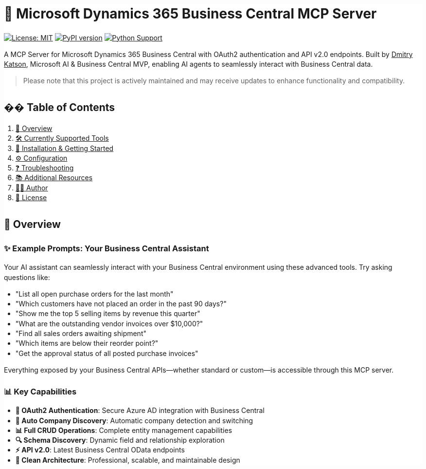 # 🏢 Microsoft Dynamics 365 Business Central MCP Server

[![License: MIT](https://img.shields.io/badge/License-MIT-blue.svg)](https://opensource.org/licenses/MIT)
[![PyPI version](https://img.shields.io/pypi/v/mcp-business-central.svg)](https://pypi.org/project/mcp-business-central/)
[![Python Support](https://img.shields.io/pypi/pyversions/mcp-business-central.svg)](https://pypi.org/project/mcp-business-central/)

A MCP Server for Microsoft Dynamics 365 Business Central with OAuth2 authentication and API v2.0 endpoints. Built by [Dmitry Katson](https://github.com/DmitryKatson), Microsoft AI & Business Central MVP, enabling AI agents to seamlessly interact with Business Central data.

> Please note that this project is actively maintained and may receive updates to enhance functionality and compatibility.

## �� Table of Contents

1. [🎯 Overview](#overview)
2. [🛠️ Currently Supported Tools](#currently-supported-tools)
3. [🔌 Installation & Getting Started](#installation--getting-started)
4. [⚙️ Configuration](#configuration)
5. [❓ Troubleshooting](#troubleshooting)
6. [📚 Additional Resources](#additional-resources)
7. [👨‍💻 Author](#author)
8. [📄 License](#license)

## 🎯 Overview

### ✨ Example Prompts: Your Business Central Assistant

Your AI assistant can seamlessly interact with your Business Central environment using these advanced tools. Try asking questions like:

- "List all open purchase orders for the last month"
- "Which customers have not placed an order in the past 90 days?"
- "Show me the top 5 selling items by revenue this quarter"
- "What are the outstanding vendor invoices over $10,000?"
- "Find all sales orders awaiting shipment"
- "Which items are below their reorder point?"
- "Get the approval status of all posted purchase invoices"

Everything exposed by your Business Central APIs—whether standard or custom—is accessible through this MCP server.

### 📊 Key Capabilities

- **🔐 OAuth2 Authentication**: Secure Azure AD integration with Business Central
- **🏢 Auto Company Discovery**: Automatic company detection and switching
- **📊 Full CRUD Operations**: Complete entity management capabilities
- **🔍 Schema Discovery**: Dynamic field and relationship exploration
- **⚡ API v2.0**: Latest Business Central OData endpoints
- **🧩 Clean Architecture**: Professional, scalable, and maintainable design
